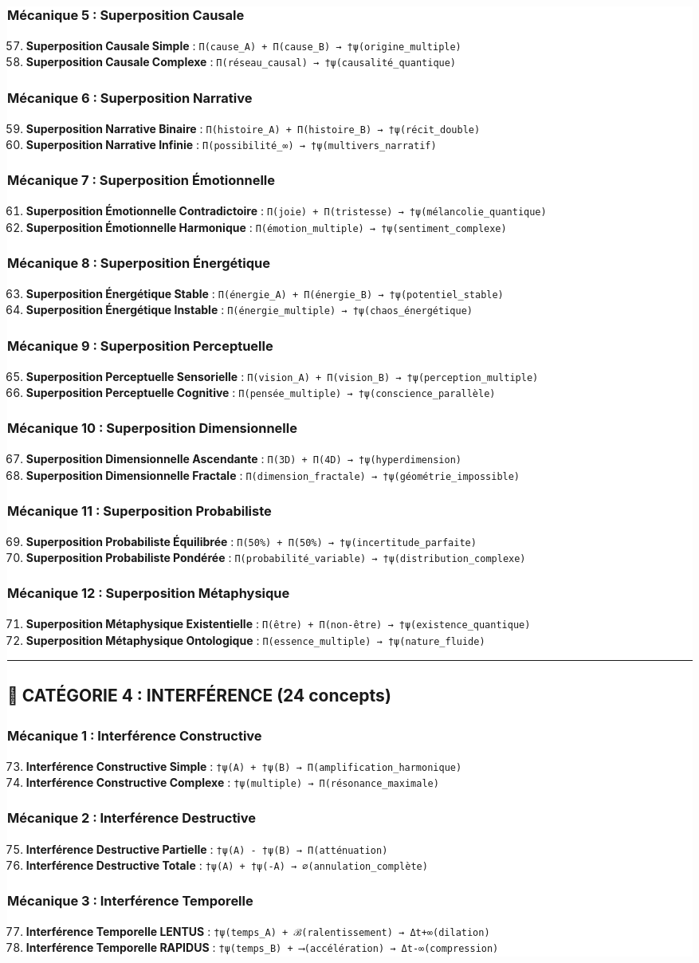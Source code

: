 ### **Mécanique 5 : Superposition Causale**
57. **Superposition Causale Simple** : `Π(cause_A) + Π(cause_B) → †ψ(origine_multiple)`
58. **Superposition Causale Complexe** : `Π(réseau_causal) → †ψ(causalité_quantique)`

### **Mécanique 6 : Superposition Narrative**
59. **Superposition Narrative Binaire** : `Π(histoire_A) + Π(histoire_B) → †ψ(récit_double)`
60. **Superposition Narrative Infinie** : `Π(possibilité_∞) → †ψ(multivers_narratif)`

### **Mécanique 7 : Superposition Émotionnelle**
61. **Superposition Émotionnelle Contradictoire** : `Π(joie) + Π(tristesse) → †ψ(mélancolie_quantique)`
62. **Superposition Émotionnelle Harmonique** : `Π(émotion_multiple) → †ψ(sentiment_complexe)`

### **Mécanique 8 : Superposition Énergétique**
63. **Superposition Énergétique Stable** : `Π(énergie_A) + Π(énergie_B) → †ψ(potentiel_stable)`
64. **Superposition Énergétique Instable** : `Π(énergie_multiple) → †ψ(chaos_énergétique)`

### **Mécanique 9 : Superposition Perceptuelle**
65. **Superposition Perceptuelle Sensorielle** : `Π(vision_A) + Π(vision_B) → †ψ(perception_multiple)`
66. **Superposition Perceptuelle Cognitive** : `Π(pensée_multiple) → †ψ(conscience_parallèle)`

### **Mécanique 10 : Superposition Dimensionnelle**
67. **Superposition Dimensionnelle Ascendante** : `Π(3D) + Π(4D) → †ψ(hyperdimension)`
68. **Superposition Dimensionnelle Fractale** : `Π(dimension_fractale) → †ψ(géométrie_impossible)`

### **Mécanique 11 : Superposition Probabiliste**
69. **Superposition Probabiliste Équilibrée** : `Π(50%) + Π(50%) → †ψ(incertitude_parfaite)`
70. **Superposition Probabiliste Pondérée** : `Π(probabilité_variable) → †ψ(distribution_complexe)`

### **Mécanique 12 : Superposition Métaphysique**
71. **Superposition Métaphysique Existentielle** : `Π(être) + Π(non-être) → †ψ(existence_quantique)`
72. **Superposition Métaphysique Ontologique** : `Π(essence_multiple) → †ψ(nature_fluide)`

---

## 🌊 CATÉGORIE 4 : INTERFÉRENCE (24 concepts)

### **Mécanique 1 : Interférence Constructive**
73. **Interférence Constructive Simple** : `†ψ(A) + †ψ(B) → Π(amplification_harmonique)`
74. **Interférence Constructive Complexe** : `†ψ(multiple) → Π(résonance_maximale)`

### **Mécanique 2 : Interférence Destructive**
75. **Interférence Destructive Partielle** : `†ψ(A) - †ψ(B) → Π(atténuation)`
76. **Interférence Destructive Totale** : `†ψ(A) + †ψ(-A) → ∅(annulation_complète)`

### **Mécanique 3 : Interférence Temporelle**
77. **Interférence Temporelle LENTUS** : `†ψ(temps_A) + ℬ(ralentissement) → Δt+∞(dilation)`
78. **Interférence Temporelle RAPIDUS** : `†ψ(temps_B) + ⟶(accélération) → Δt-∞(compression)`
